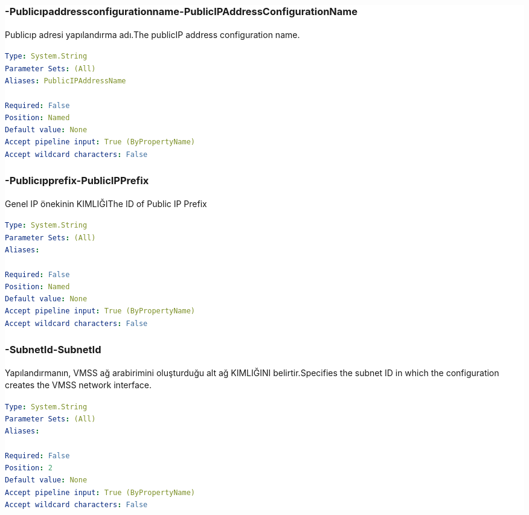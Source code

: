 ### <span data-ttu-id="ac53b-151">-Publicıpaddressconfigurationname</span><span class="sxs-lookup"><span data-stu-id="ac53b-151">-PublicIPAddressConfigurationName</span></span>
<span data-ttu-id="ac53b-152">Publicıp adresi yapılandırma adı.</span><span class="sxs-lookup"><span data-stu-id="ac53b-152">The publicIP address configuration name.</span></span>

```yaml
Type: System.String
Parameter Sets: (All)
Aliases: PublicIPAddressName

Required: False
Position: Named
Default value: None
Accept pipeline input: True (ByPropertyName)
Accept wildcard characters: False
```

### <span data-ttu-id="ac53b-153">-Publicıpprefix</span><span class="sxs-lookup"><span data-stu-id="ac53b-153">-PublicIPPrefix</span></span>
<span data-ttu-id="ac53b-154">Genel IP önekinin KIMLIĞI</span><span class="sxs-lookup"><span data-stu-id="ac53b-154">The ID of Public IP Prefix</span></span>

```yaml
Type: System.String
Parameter Sets: (All)
Aliases:

Required: False
Position: Named
Default value: None
Accept pipeline input: True (ByPropertyName)
Accept wildcard characters: False
```

### <span data-ttu-id="ac53b-155">-SubnetId</span><span class="sxs-lookup"><span data-stu-id="ac53b-155">-SubnetId</span></span>
<span data-ttu-id="ac53b-156">Yapılandırmanın, VMSS ağ arabirimini oluşturduğu alt ağ KIMLIĞINI belirtir.</span><span class="sxs-lookup"><span data-stu-id="ac53b-156">Specifies the subnet ID in which the configuration creates  the VMSS network interface.</span></span>

```yaml
Type: System.String
Parameter Sets: (All)
Aliases:

Required: False
Position: 2
Default value: None
Accept pipeline input: True (ByPropertyName)
Accept wildcard characters: False
```
